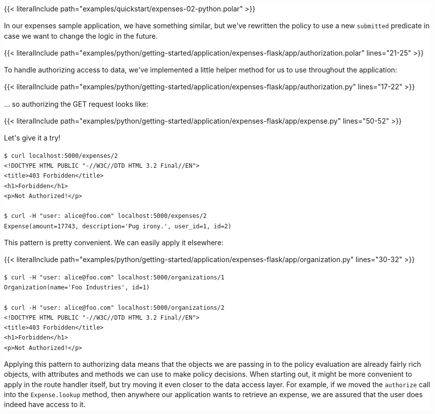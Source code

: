 {{< literalInclude path="examples/quickstart/expenses-02-python.polar" >}}

In our expenses sample application, we have something similar,
but we've rewritten the policy to use a new `submitted` predicate in case we want
to change the logic in the future.

{{< literalInclude path="examples/python/getting-started/application/expenses-flask/app/authorization.polar"
                   lines="21-25" >}}

To handle authorizing access to data, we've implemented a little helper method
for us to use throughout the application:

{{< literalInclude path="examples/python/getting-started/application/expenses-flask/app/authorization.py"
                   lines="17-22" >}}

... so authorizing the GET request looks like:

{{< literalInclude path="examples/python/getting-started/application/expenses-flask/app/expense.py"
                   lines="50-52" >}}

Let's give it a try!

```console
$ curl localhost:5000/expenses/2
<!DOCTYPE HTML PUBLIC "-//W3C//DTD HTML 3.2 Final//EN">
<title>403 Forbidden</title>
<h1>Forbidden</h1>
<p>Not Authorized!</p>

$ curl -H "user: alice@foo.com" localhost:5000/expenses/2
Expense(amount=17743, description='Pug irony.', user_id=1, id=2)
```

This pattern is pretty convenient. We can easily apply it elsewhere:

{{< literalInclude path="examples/python/getting-started/application/expenses-flask/app/organization.py"
                   lines="30-32" >}}

```console
$ curl -H "user: alice@foo.com" localhost:5000/organizations/1
Organization(name='Foo Industries', id=1)

$ curl -H "user: alice@foo.com" localhost:5000/organizations/2
<!DOCTYPE HTML PUBLIC "-//W3C//DTD HTML 3.2 Final//EN">
<title>403 Forbidden</title>
<h1>Forbidden</h1>
<p>Not Authorized!</p>
```

Applying this pattern to authorizing data means that the objects we are
passing in to the policy evaluation are already fairly rich objects,
with attributes and methods we can use to make policy decisions. When
starting out, it might be more convenient to apply in the route handler
itself, but try moving it even closer to the data access layer. For
example, if we moved the `authorize` call into the `Expense.lookup`
method, then anywhere our application wants to retrieve an expense, we
are assured that the user does indeed have access to it.
